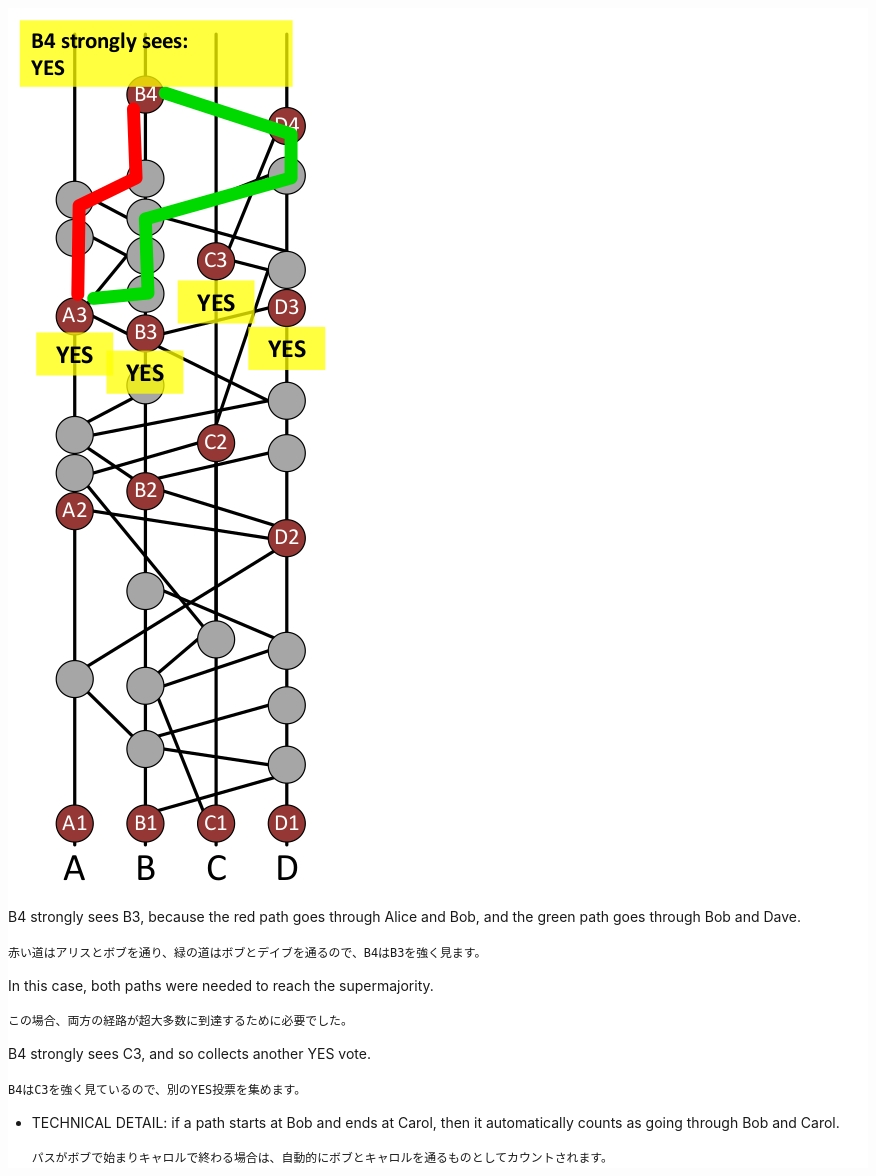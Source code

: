 ![](img/015.jpg)

B4 strongly sees B3, because the red path goes through Alice and Bob, and the green path goes through Bob and Dave.
```
赤い道はアリスとボブを通り、緑の道はボブとデイブを通るので、B4はB3を強く見ます。
```
In this case, both paths were needed to reach the supermajority.
```
この場合、両方の経路が超大多数に到達するために必要でした。
```
B4 strongly sees C3, and so collects another YES vote.
```
B4はC3を強く見ているので、別のYES投票を集めます。
```
- TECHNICAL DETAIL:
if a path starts at Bob and ends at Carol, then it automatically counts as going through Bob and Carol.
  ```
  パスがボブで始まりキャロルで終わる場合は、自動的にボブとキャロルを通るものとしてカウントされます。
  ```